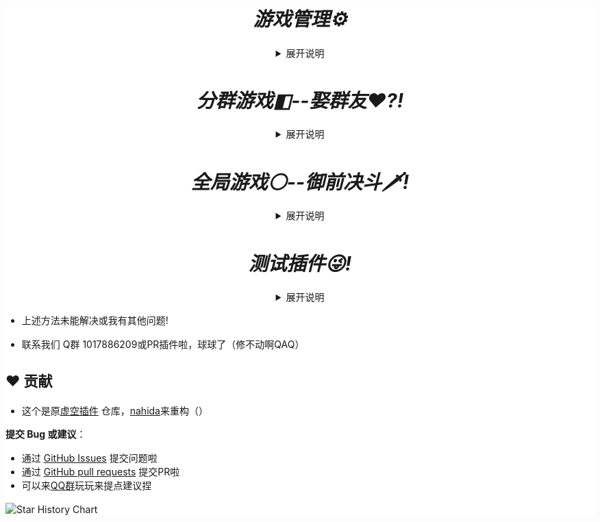   <h1 align="center"><i>游戏管理⚙</i></h1>
  <details><summary align="center">展开说明</summary></details>
  <h1 align="center" class="群友老婆"><i>分群游戏◧--娶群友❤?!</i></h1>
  <details><summary align="center">展开说明</summary></details>

  <h1 align="center"><i>全局游戏⚪--御前决斗🗡!</i></h1>
  <details><summary align="center">展开说明</summary></details>

  <h1 align="center"><i>测试插件😜!</i></h1>
  <details><summary align="center">展开说明</summary></details>

  - 上述方法未能解决或我有其他问题!
  
  - 联系我们 Q群 1017886209或PR插件啦，球球了（修不动啊QAQ）
  </details>
   
   ## ❤️ 贡献
  - 这个是原[虚空插件](https://github.com/wbndm1234/trss-akasha-terminal-plugin) 仓库，[nahida](https://github.com/nahida2203)来重构（）
  
  **提交 Bug 或建议**：
  - 通过 [GitHub Issues](https://github.com/wbndm1234/astrbot_plugin_akasha-terminal/issues) 提交问题啦
  - 通过 [GitHub pull requests](https://github.com/wbndm1234/astrbot_plugin_akasha-terminal/pulls) 提交PR啦
  - 可以来[QQ群](https://qm.qq.com/q/n0ewaCWIGk)玩玩来提点建议捏

![Star History Chart](https://api.star-history.com/svg?repos=wbndm1234/astrbot_plugin_akasha-terminal&type)
